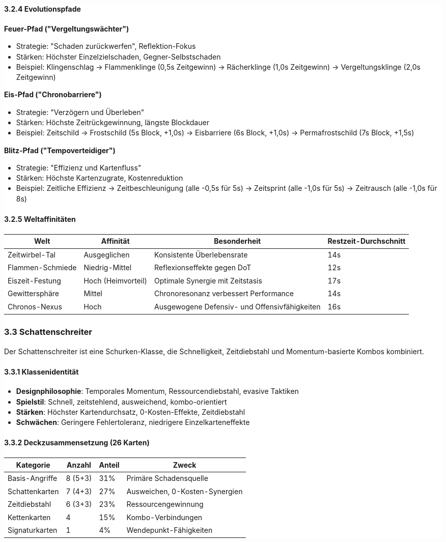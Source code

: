 #### 3.2.4 Evolutionspfade

**Feuer-Pfad ("Vergeltungswächter")**
- Strategie: "Schaden zurückwerfen", Reflektion-Fokus
- Stärken: Höchster Einzelzielschaden, Gegner-Selbstschaden
- Beispiel: Klingenschlag → Flammenklinge (0,5s Zeitgewinn) → Rächerklinge (1,0s Zeitgewinn) → Vergeltungsklinge (2,0s Zeitgewinn)

**Eis-Pfad ("Chronobarriere")**
- Strategie: "Verzögern und Überleben"
- Stärken: Höchste Zeitrückgewinnung, längste Blockdauer
- Beispiel: Zeitschild → Frostschild (5s Block, +1,0s) → Eisbarriere (6s Block, +1,0s) → Permafrostschild (7s Block, +1,5s)

**Blitz-Pfad ("Tempoverteidiger")**
- Strategie: "Effizienz und Kartenfluss"
- Stärken: Höchste Kartenzugrate, Kostenreduktion
- Beispiel: Zeitliche Effizienz → Zeitbeschleunigung (alle -0,5s für 5s) → Zeitsprint (alle -1,0s für 5s) → Zeitrausch (alle -1,0s für 8s)

#### 3.2.5 Weltaffinitäten

| Welt | Affinität | Besonderheit | Restzeit-Durchschnitt |
|------|-----------|--------------|----------------------|
| Zeitwirbel-Tal | Ausgeglichen | Konsistente Überlebensrate | 14s |
| Flammen-Schmiede | Niedrig-Mittel | Reflexionseffekte gegen DoT | 12s |
| Eiszeit-Festung | Hoch (Heimvorteil) | Optimale Synergie mit Zeitstasis | 17s |
| Gewittersphäre | Mittel | Chronoresonanz verbessert Performance | 14s |
| Chronos-Nexus | Hoch | Ausgewogene Defensiv- und Offensivfähigkeiten | 16s |

### 3.3 Schattenschreiter

Der Schattenschreiter ist eine Schurken-Klasse, die Schnelligkeit, Zeitdiebstahl und Momentum-basierte Kombos kombiniert.

#### 3.3.1 Klassenidentität

- **Designphilosophie**: Temporales Momentum, Ressourcendiebstahl, evasive Taktiken
- **Spielstil**: Schnell, zeitstehlend, ausweichend, kombo-orientiert
- **Stärken**: Höchster Kartendurchsatz, 0-Kosten-Effekte, Zeitdiebstahl
- **Schwächen**: Geringere Fehlertoleranz, niedrigere Einzelkarteneffekte

#### 3.3.2 Deckzusammensetzung (26 Karten)

| Kategorie | Anzahl | Anteil | Zweck |
|-----------|--------|--------|-------|
| Basis-Angriffe | 8 (5+3) | 31% | Primäre Schadensquelle |
| Schattenkarten | 7 (4+3) | 27% | Ausweichen, 0-Kosten-Synergien |
| Zeitdiebstahl | 6 (3+3) | 23% | Ressourcengewinnung |
| Kettenkarten | 4 | 15% | Kombo-Verbindungen |
| Signaturkarten | 1 | 4% | Wendepunkt-Fähigkeiten |

